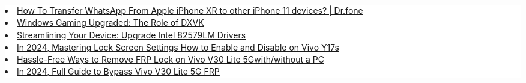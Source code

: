 <li><a href="https://techidaily.com/how-to-transfer-whatsapp-from-apple-iphone-xr-to-other-iphone-11-devices-drfone-by-drfone-transfer-whatsapp-from-ios-transfer-whatsapp-from-ios/"><u>How To Transfer WhatsApp From Apple iPhone XR to other iPhone 11 devices? | Dr.fone</u></a></li>
<li><a href="https://games-able.techidaily.com/windows-gaming-upgraded-the-role-of-dxvk/"><u>Windows Gaming Upgraded: The Role of DXVK</u></a></li>
<li><a href="https://driver-install.techidaily.com/streamlining-your-device-upgrade-intel-82579lm-drivers/"><u>Streamlining Your Device: Upgrade Intel 82579LM Drivers</u></a></li>
<li><a href="https://android-unlock.techidaily.com/in-2024-mastering-lock-screen-settings-how-to-enable-and-disable-on-vivo-y17s-by-drfone-android/"><u>In 2024, Mastering Lock Screen Settings How to Enable and Disable on Vivo Y17s</u></a></li>
<li><a href="https://bypass-frp.techidaily.com/hassle-free-ways-to-remove-frp-lock-on-vivo-v30-lite-5gwithwithout-a-pc-by-drfone-android/"><u>Hassle-Free Ways to Remove FRP Lock on Vivo V30 Lite 5Gwith/without a PC</u></a></li>
<li><a href="https://bypass-frp.techidaily.com/in-2024-full-guide-to-bypass-vivo-v30-lite-5g-frp-by-drfone-android/"><u>In 2024, Full Guide to Bypass Vivo V30 Lite 5G FRP</u></a></li>
</ul></div>
